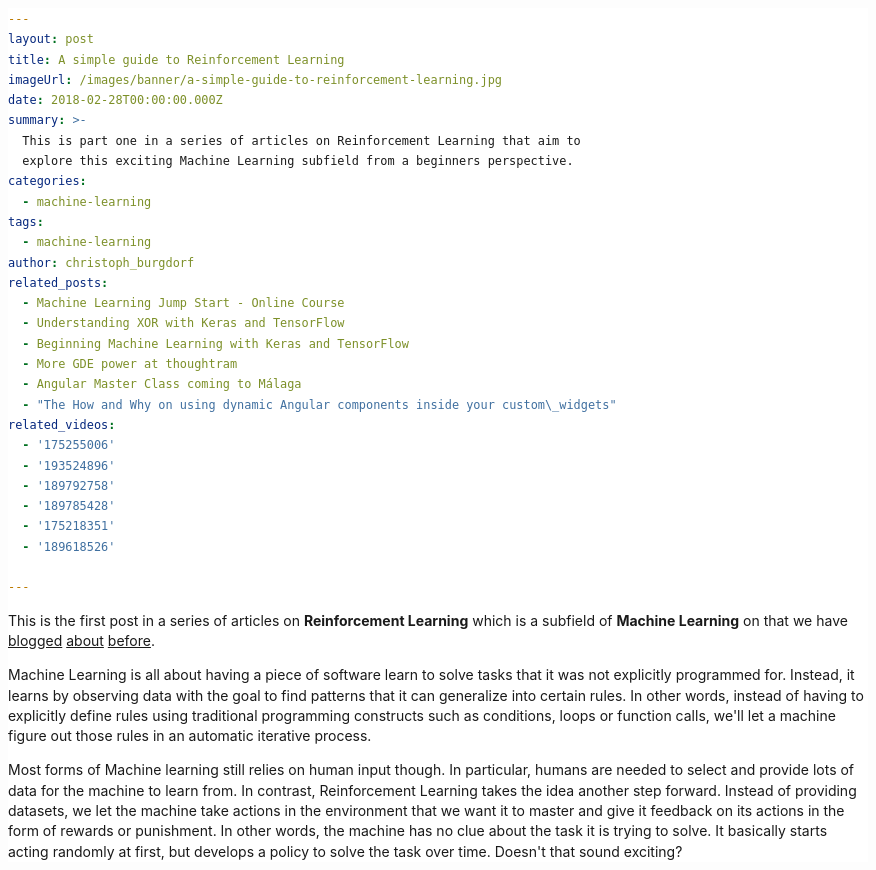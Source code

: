 ```yaml
---
layout: post
title: A simple guide to Reinforcement Learning
imageUrl: /images/banner/a-simple-guide-to-reinforcement-learning.jpg
date: 2018-02-28T00:00:00.000Z
summary: >-
  This is part one in a series of articles on Reinforcement Learning that aim to
  explore this exciting Machine Learning subfield from a beginners perspective.
categories:
  - machine-learning
tags:
  - machine-learning
author: christoph_burgdorf
related_posts:
  - Machine Learning Jump Start - Online Course
  - Understanding XOR with Keras and TensorFlow
  - Beginning Machine Learning with Keras and TensorFlow
  - More GDE power at thoughtram
  - Angular Master Class coming to Málaga
  - "The How and Why on using dynamic Angular components inside your custom\_widgets"
related_videos:
  - '175255006'
  - '193524896'
  - '189792758'
  - '189785428'
  - '175218351'
  - '189618526'

---
```



This is the first post in a series of articles on **Reinforcement Learning** which is a subfield of **Machine Learning** on that we have [blogged](/machine-learning/2016/09/23/beginning-ml-with-keras-and-tensorflow.html) [about](/machine-learning/2016/11/02/understanding-XOR-with-keras-and-tensorlow.html) [before](/announcements/machine-learning/2017/12/20/machine-learning-jump-start-online-course.html).

Machine Learning is all about having a piece of software learn to solve tasks that it was not explicitly programmed for. Instead, it learns by observing data with the goal to find patterns that it can generalize into certain rules. In other words, instead of having to explicitly define rules using traditional programming constructs such as conditions, loops or function calls, we'll let a machine figure out those rules in an automatic iterative process.

Most forms of Machine learning still relies on human input though. In particular, humans are needed to select and provide lots of data for the machine to learn from. In contrast, Reinforcement Learning takes the idea another step forward. Instead of providing datasets, we let the machine take actions in the environment that we want it to master and give it feedback on its actions in the form of rewards or punishment. In other words, the machine has no clue about the task it is trying to solve. It basically starts acting randomly at first, but develops a policy to solve the task over time. Doesn't that sound exciting?
